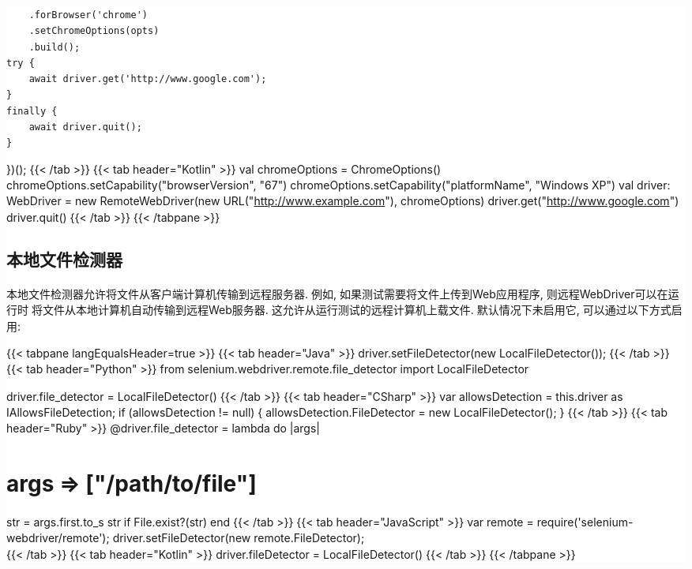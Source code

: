         .forBrowser('chrome')
        .setChromeOptions(opts)
        .build();
    try {
        await driver.get('http://www.google.com');
    }
    finally {
        await driver.quit();
    }
})();
  {{< /tab >}}
  {{< tab header="Kotlin" >}}
val chromeOptions = ChromeOptions()
chromeOptions.setCapability("browserVersion", "67")
chromeOptions.setCapability("platformName", "Windows XP")
val driver: WebDriver = new RemoteWebDriver(new URL("http://www.example.com"), chromeOptions)
driver.get("http://www.google.com")
driver.quit()
  {{< /tab >}}
{{< /tabpane >}}


## 本地文件检测器

本地文件检测器允许将文件从客户端计算机传输到远程服务器. 
例如, 如果测试需要将文件上传到Web应用程序, 
则远程WebDriver可以在运行时
将文件从本地计算机自动传输到远程Web服务器. 
这允许从运行测试的远程计算机上载文件. 
默认情况下未启用它, 可以通过以下方式启用:

{{< tabpane langEqualsHeader=true >}}
  {{< tab header="Java" >}}
driver.setFileDetector(new LocalFileDetector());
  {{< /tab >}}
  {{< tab header="Python" >}}
from selenium.webdriver.remote.file_detector import LocalFileDetector

driver.file_detector = LocalFileDetector()
  {{< /tab >}}
  {{< tab header="CSharp" >}}
var allowsDetection = this.driver as IAllowsFileDetection;
if (allowsDetection != null)
{
   allowsDetection.FileDetector = new LocalFileDetector();
}
  {{< /tab >}}
  {{< tab header="Ruby" >}}
@driver.file_detector = lambda do |args|
  # args => ["/path/to/file"]
  str = args.first.to_s
  str if File.exist?(str)
end
  {{< /tab >}}
  {{< tab header="JavaScript" >}}
var remote = require('selenium-webdriver/remote');
driver.setFileDetector(new remote.FileDetector);   
  {{< /tab >}}
  {{< tab header="Kotlin" >}}
driver.fileDetector = LocalFileDetector()
  {{< /tab >}}
{{< /tabpane >}}
